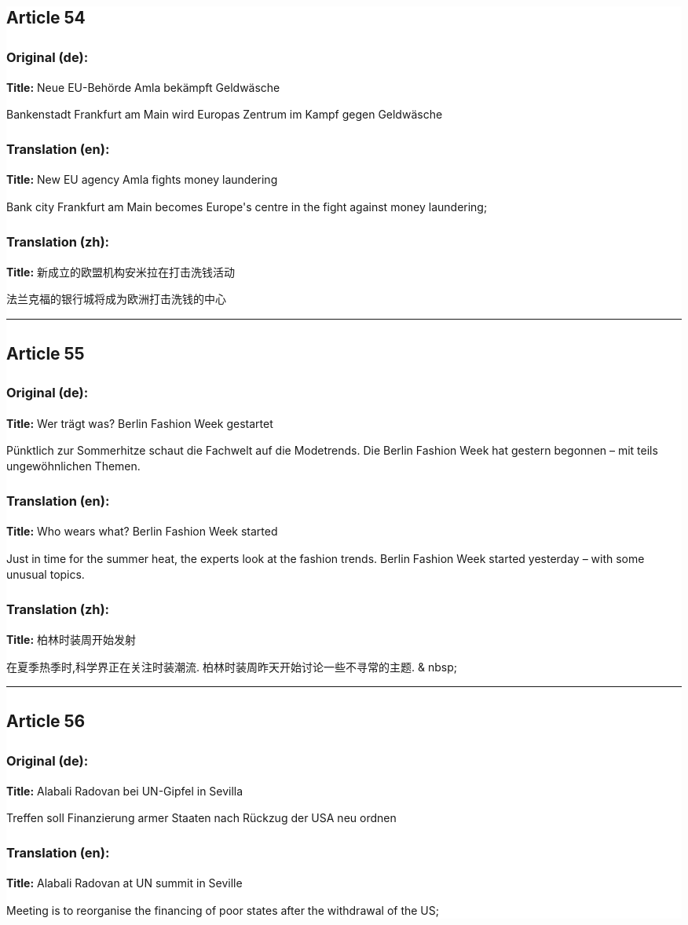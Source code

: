 
## Article 54
### Original (de):
**Title:** Neue EU-Behörde Amla bekämpft Geldwäsche

Bankenstadt Frankfurt am Main wird Europas Zentrum im Kampf gegen Geldwäsche&nbsp;

### Translation (en):
**Title:** New EU agency Amla fights money laundering

Bank city Frankfurt am Main becomes Europe's centre in the fight against money laundering;

### Translation (zh):
**Title:** 新成立的欧盟机构安米拉在打击洗钱活动

法兰克福的银行城将成为欧洲打击洗钱的中心

---

## Article 55
### Original (de):
**Title:** Wer trägt was? Berlin Fashion Week gestartet

Pünktlich zur Sommerhitze schaut die Fachwelt auf die Modetrends. Die Berlin Fashion Week hat gestern begonnen – mit teils ungewöhnlichen Themen.&nbsp;

### Translation (en):
**Title:** Who wears what? Berlin Fashion Week started

Just in time for the summer heat, the experts look at the fashion trends. Berlin Fashion Week started yesterday – with some unusual topics.

### Translation (zh):
**Title:** 柏林时装周开始发射

在夏季热季时,科学界正在关注时装潮流. 柏林时装周昨天开始讨论一些不寻常的主题. & nbsp;

---

## Article 56
### Original (de):
**Title:** Alabali Radovan bei UN-Gipfel in Sevilla

Treffen soll Finanzierung armer Staaten nach Rückzug der USA neu ordnen&nbsp;

### Translation (en):
**Title:** Alabali Radovan at UN summit in Seville

Meeting is to reorganise the financing of poor states after the withdrawal of the US;
